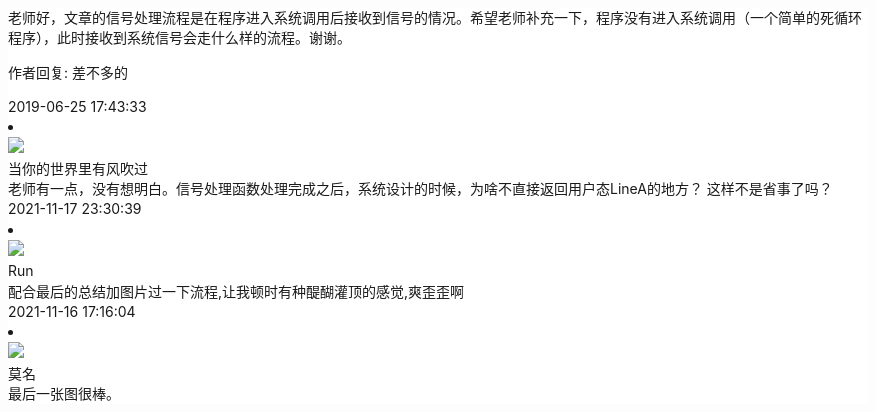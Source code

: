   </div>
  <div class="_2_QraFYR_0">老师好，文章的信号处理流程是在程序进入系统调用后接收到信号的情况。希望老师补充一下，程序没有进入系统调用（一个简单的死循环程序），此时接收到系统信号会走什么样的流程。谢谢。</div>
  <div class="_10o3OAxT_0">
    <p class="_3KxQPN3V_0">作者回复: 差不多的</p>
  </div>
  <div class="_3klNVc4Z_0">
    <div class="_3Hkula0k_0">2019-06-25 17:43:33</div>
  </div>
</div>
</div>
</li>
<li>
<div class="_2sjJGcOH_0"><img src="https://static001.geekbang.org/account/avatar/00/1f/4f/6a/0a6b437e.jpg"
  class="_3FLYR4bF_0">
<div class="_36ChpWj4_0">
  <div class="_2zFoi7sd_0"><span>当你的世界里有风吹过</span>
  </div>
  <div class="_2_QraFYR_0">老师有一点，没有想明白。信号处理函数处理完成之后，系统设计的时候，为啥不直接返回用户态LineA的地方？ 这样不是省事了吗？</div>
  <div class="_10o3OAxT_0">
    
  </div>
  <div class="_3klNVc4Z_0">
    <div class="_3Hkula0k_0">2021-11-17 23:30:39</div>
  </div>
</div>
</div>
</li>
<li>
<div class="_2sjJGcOH_0"><img src="http://thirdwx.qlogo.cn/mmopen/vi_32/Q0j4TwGTfTLMDBq7lqg9ZasC4f21R0axKJRVCBImPKlQF8yOicLLXIsNgsZxsVyN1mbvFOL6eVPluTNgJofwZeA/132"
  class="_3FLYR4bF_0">
<div class="_36ChpWj4_0">
  <div class="_2zFoi7sd_0"><span>Run</span>
  </div>
  <div class="_2_QraFYR_0">配合最后的总结加图片过一下流程,让我顿时有种醍醐灌顶的感觉,爽歪歪啊</div>
  <div class="_10o3OAxT_0">
    
  </div>
  <div class="_3klNVc4Z_0">
    <div class="_3Hkula0k_0">2021-11-16 17:16:04</div>
  </div>
</div>
</div>
</li>
<li>
<div class="_2sjJGcOH_0"><img src="https://static001.geekbang.org/account/avatar/00/0f/5e/96/a03175bc.jpg"
  class="_3FLYR4bF_0">
<div class="_36ChpWj4_0">
  <div class="_2zFoi7sd_0"><span>莫名</span>
  </div>
  <div class="_2_QraFYR_0">最后一张图很棒。</div>
  <div class="_10o3OAxT_0">
    